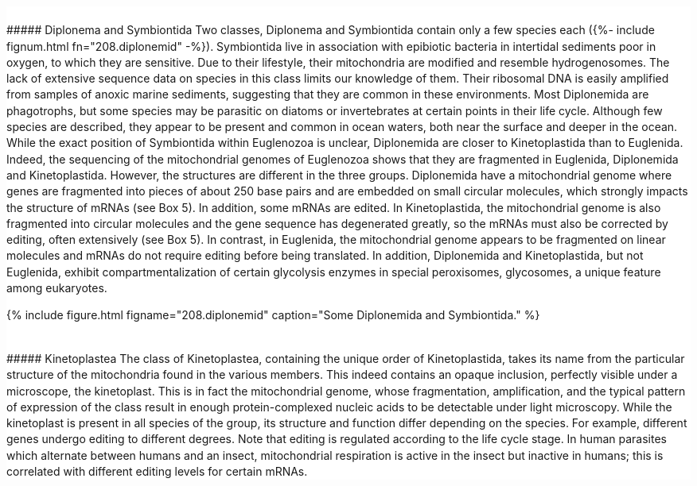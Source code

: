 <br>
##### Diplonema and Symbiontida
Two classes, Diplonema and Symbiontida contain only a few species each ({%- include fignum.html fn="208.diplonemid" -%}). Symbiontida live in association with epibiotic bacteria in intertidal sediments poor in oxygen, to which they are sensitive. Due to their lifestyle, their mitochondria are modified and resemble hydrogenosomes. The lack of extensive sequence data on species in this class limits our knowledge of them. Their ribosomal DNA is easily amplified from samples of anoxic marine sediments, suggesting that they are common in these environments. Most Diplonemida are phagotrophs, but some species may be parasitic on diatoms or invertebrates at certain points in their life cycle. Although few species are described, they appear to be present and common in ocean waters, both near the surface and deeper in the ocean. While the exact position of Symbiontida within Euglenozoa is unclear, Diplonemida are closer to Kinetoplastida than to Euglenida. Indeed, the sequencing of the mitochondrial genomes of Euglenozoa shows that they are fragmented in Euglenida, Diplonemida and Kinetoplastida. However, the structures are different in the three groups. Diplonemida have a mitochondrial genome where genes are fragmented into pieces of about 250 base pairs and are embedded on small circular molecules, which strongly impacts the structure of mRNAs (see Box 5). In addition, some mRNAs are edited. In Kinetoplastida, the mitochondrial genome is also fragmented into circular molecules and the gene sequence has degenerated greatly, so the mRNAs must also be corrected by editing, often extensively (see Box 5). In contrast, in Euglenida, the mitochondrial genome appears to be fragmented on linear molecules and mRNAs do not require editing before being translated. In addition, Diplonemida and Kinetoplastida, but not Euglenida, exhibit compartmentalization of certain glycolysis enzymes in special peroxisomes, glycosomes, a unique feature among eukaryotes.

{% include figure.html figname="208.diplonemid" caption="Some Diplonemida and Symbiontida." %}


<br>
##### Kinetoplastea
The class of Kinetoplastea, containing the unique order of Kinetoplastida, takes its name from the particular structure of the mitochondria found in the various members. This indeed contains an opaque inclusion, perfectly visible under a microscope, the kinetoplast. This is in fact the mitochondrial genome, whose fragmentation, amplification, and the typical pattern of expression of the class result in enough protein-complexed nucleic acids to be detectable under light microscopy. While the kinetoplast is present in all species of the group, its structure and function differ depending on the species. For example, different genes undergo editing to different degrees. Note that editing is regulated according to the life cycle stage. In human parasites which alternate between humans and an insect, mitochondrial respiration is active in the insect but inactive in humans; this is correlated with different editing levels for certain mRNAs.
